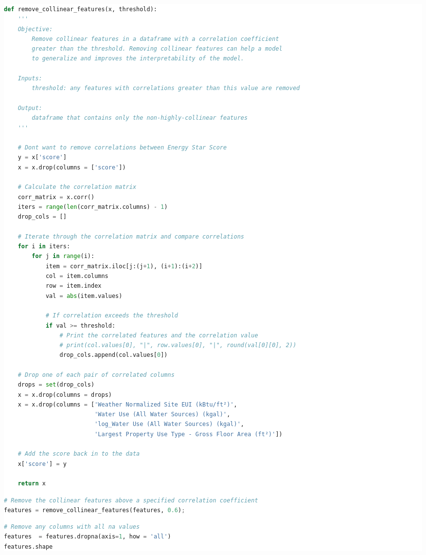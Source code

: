```python
```
```python
def remove_collinear_features(x, threshold):
    '''
    Objective:
        Remove collinear features in a dataframe with a correlation coefficient
        greater than the threshold. Removing collinear features can help a model
        to generalize and improves the interpretability of the model.
        
    Inputs: 
        threshold: any features with correlations greater than this value are removed
    
    Output: 
        dataframe that contains only the non-highly-collinear features
    '''
    
    # Dont want to remove correlations between Energy Star Score
    y = x['score']
    x = x.drop(columns = ['score'])
    
    # Calculate the correlation matrix
    corr_matrix = x.corr()
    iters = range(len(corr_matrix.columns) - 1)
    drop_cols = []

    # Iterate through the correlation matrix and compare correlations
    for i in iters:
        for j in range(i):
            item = corr_matrix.iloc[j:(j+1), (i+1):(i+2)]
            col = item.columns
            row = item.index
            val = abs(item.values)
            
            # If correlation exceeds the threshold
            if val >= threshold:
                # Print the correlated features and the correlation value
                # print(col.values[0], "|", row.values[0], "|", round(val[0][0], 2))
                drop_cols.append(col.values[0])

    # Drop one of each pair of correlated columns
    drops = set(drop_cols)
    x = x.drop(columns = drops)
    x = x.drop(columns = ['Weather Normalized Site EUI (kBtu/ft²)', 
                          'Water Use (All Water Sources) (kgal)',
                          'log_Water Use (All Water Sources) (kgal)',
                          'Largest Property Use Type - Gross Floor Area (ft²)'])
    
    # Add the score back in to the data
    x['score'] = y
               
    return x
```
```python
# Remove the collinear features above a specified correlation coefficient
features = remove_collinear_features(features, 0.6);
```
```python
# Remove any columns with all na values
features  = features.dropna(axis=1, how = 'all')
features.shape
```
